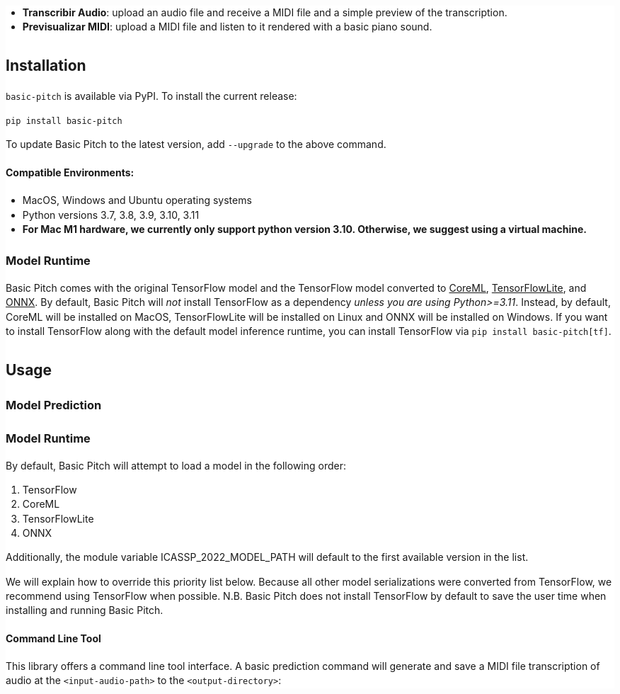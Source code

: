 - **Transcribir Audio**: upload an audio file and receive a MIDI file and a simple preview of the transcription.
- **Previsualizar MIDI**: upload a MIDI file and listen to it rendered with a basic piano sound.


## Installation

`basic-pitch` is available via PyPI. To install the current release:

    pip install basic-pitch

To update Basic Pitch to the latest version, add `--upgrade` to the above command.

#### Compatible Environments:
- MacOS, Windows and Ubuntu operating systems
- Python versions 3.7, 3.8, 3.9, 3.10, 3.11
- **For Mac M1 hardware, we currently only support python version 3.10. Otherwise, we suggest using a virtual machine.**


### Model Runtime

Basic Pitch comes with the original TensorFlow model and the TensorFlow model converted to [CoreML](https://developer.apple.com/documentation/coreml), [TensorFlowLite](https://www.tensorflow.org/lite), and [ONNX](https://onnx.ai/). By default, Basic Pitch will _not_ install TensorFlow as a dependency *unless you are using Python>=3.11*. Instead, by default, CoreML will be installed on MacOS, TensorFlowLite will be installed on Linux and ONNX will be installed on Windows. If you want to install TensorFlow along with the default model inference runtime, you can install TensorFlow via `pip install basic-pitch[tf]`.

## Usage

### Model Prediction

### Model Runtime

By default, Basic Pitch will attempt to load a model in the following order:

1. TensorFlow
2. CoreML
3. TensorFlowLite
4. ONNX

Additionally, the module variable ICASSP_2022_MODEL_PATH will default to the first available version in the list.

We will explain how to override this priority list below. Because all other model serializations were converted from TensorFlow, we recommend using TensorFlow when possible. N.B. Basic Pitch does not install TensorFlow by default to save the user time when installing and running Basic Pitch.

#### Command Line Tool

This library offers a command line tool interface. A basic prediction command will generate and save a MIDI file transcription of audio at the `<input-audio-path>` to the `<output-directory>`:
